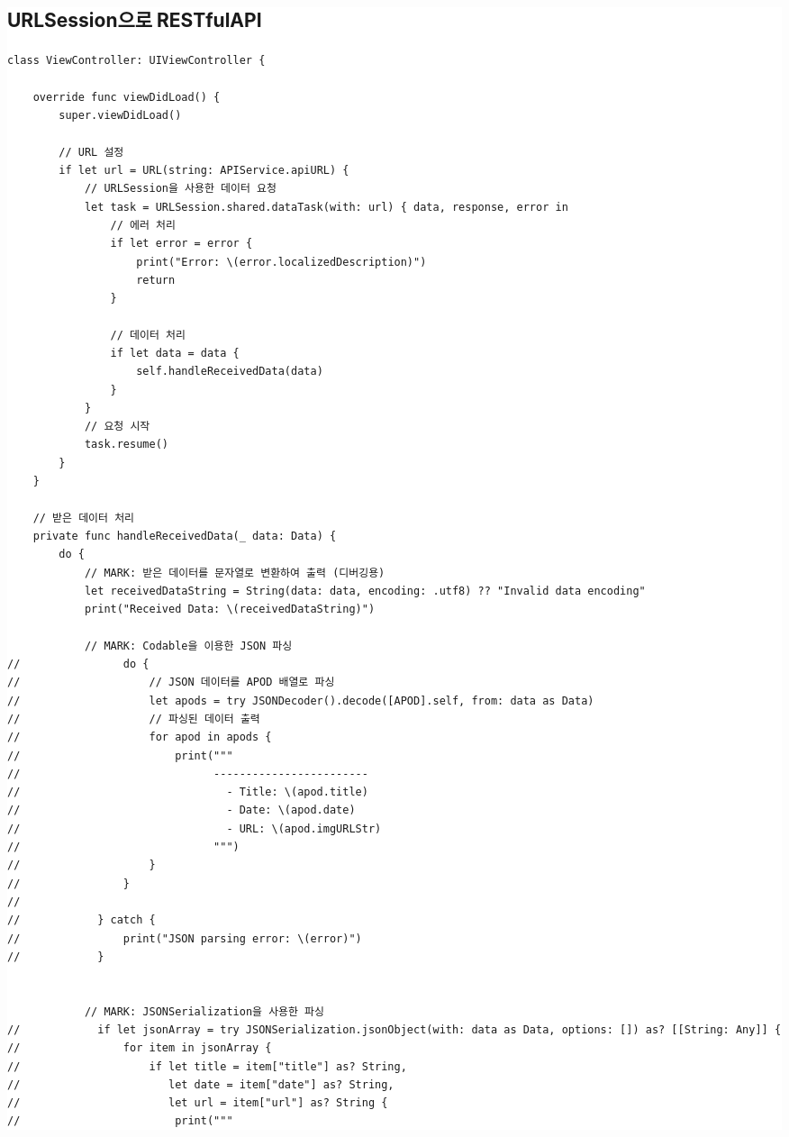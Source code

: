 ## URLSession으로 RESTfulAPI

```
class ViewController: UIViewController {
    
    override func viewDidLoad() {
        super.viewDidLoad()
        
        // URL 설정
        if let url = URL(string: APIService.apiURL) {
            // URLSession을 사용한 데이터 요청
            let task = URLSession.shared.dataTask(with: url) { data, response, error in
                // 에러 처리
                if let error = error {
                    print("Error: \(error.localizedDescription)")
                    return
                }

                // 데이터 처리
                if let data = data {
                    self.handleReceivedData(data)
                }
            }
            // 요청 시작
            task.resume()
        }
    }
    
    // 받은 데이터 처리
    private func handleReceivedData(_ data: Data) {
        do {
            // MARK: 받은 데이터를 문자열로 변환하여 출력 (디버깅용)
            let receivedDataString = String(data: data, encoding: .utf8) ?? "Invalid data encoding"
            print("Received Data: \(receivedDataString)")
            
            // MARK: Codable을 이용한 JSON 파싱
//                do {
//                    // JSON 데이터를 APOD 배열로 파싱
//                    let apods = try JSONDecoder().decode([APOD].self, from: data as Data)
//                    // 파싱된 데이터 출력
//                    for apod in apods {
//                        print("""
//                              ------------------------
//                                - Title: \(apod.title)
//                                - Date: \(apod.date)
//                                - URL: \(apod.imgURLStr)
//                              """)
//                    }
//                }
//            
//            } catch {
//                print("JSON parsing error: \(error)")
//            }
        
            
            // MARK: JSONSerialization을 사용한 파싱
//            if let jsonArray = try JSONSerialization.jsonObject(with: data as Data, options: []) as? [[String: Any]] {
//                for item in jsonArray {
//                    if let title = item["title"] as? String,
//                       let date = item["date"] as? String,
//                       let url = item["url"] as? String {
//                        print("""
```